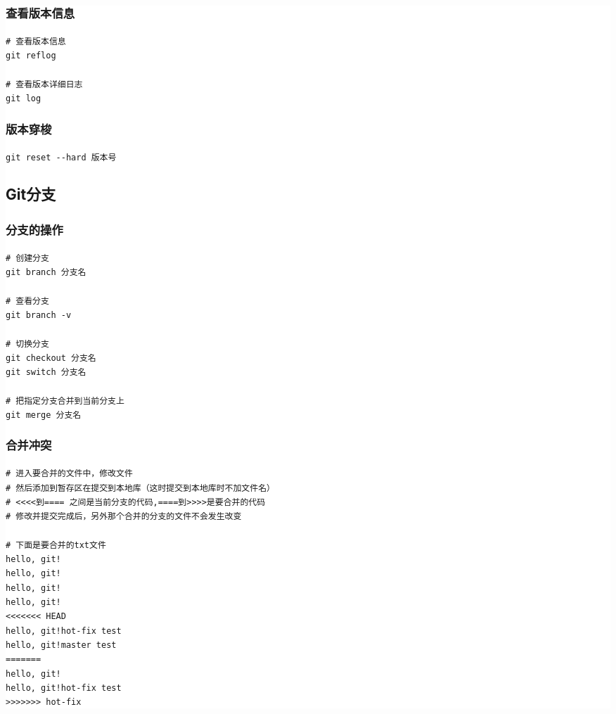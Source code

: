 ### 查看版本信息
```git
# 查看版本信息
git reflog

# 查看版本详细日志
git log
```

### 版本穿梭
```git
git reset --hard 版本号
```

## Git分支
### 分支的操作
```git
# 创建分支
git branch 分支名

# 查看分支
git branch -v

# 切换分支
git checkout 分支名
git switch 分支名

# 把指定分支合并到当前分支上
git merge 分支名
```

### 合并冲突
```git
# 进入要合并的文件中，修改文件
# 然后添加到暂存区在提交到本地库（这时提交到本地库时不加文件名）
# <<<<到==== 之间是当前分支的代码,====到>>>>是要合并的代码
# 修改并提交完成后，另外那个合并的分支的文件不会发生改变

# 下面是要合并的txt文件
hello, git!
hello, git!
hello, git!
hello, git!
<<<<<<< HEAD
hello, git!hot-fix test
hello, git!master test
=======
hello, git!
hello, git!hot-fix test
>>>>>>> hot-fix
```
